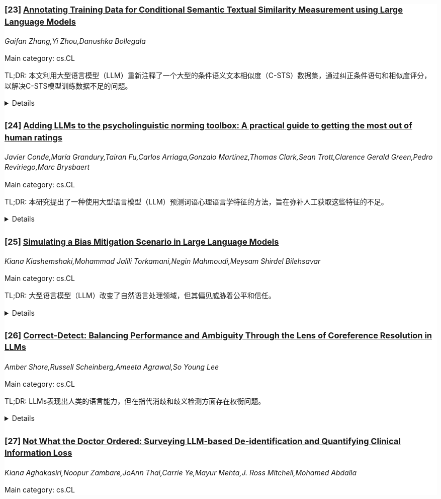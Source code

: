 
### [23] [Annotating Training Data for Conditional Semantic Textual Similarity Measurement using Large Language Models](https://arxiv.org/abs/2509.14399)
*Gaifan Zhang,Yi Zhou,Danushka Bollegala*

Main category: cs.CL

TL;DR: 本文利用大型语言模型（LLM）重新注释了一个大型的条件语义文本相似度（C-STS）数据集，通过纠正条件语句和相似度评分，以解决C-STS模型训练数据不足的问题。


<details><summary>Details</summary></details>


### [24] [Adding LLMs to the psycholinguistic norming toolbox: A practical guide to getting the most out of human ratings](https://arxiv.org/abs/2509.14405)
*Javier Conde,María Grandury,Tairan Fu,Carlos Arriaga,Gonzalo Martínez,Thomas Clark,Sean Trott,Clarence Gerald Green,Pedro Reviriego,Marc Brysbaert*

Main category: cs.CL

TL;DR: 本研究提出了一种使用大型语言模型（LLM）预测词语心理语言学特征的方法，旨在弥补人工获取这些特征的不足。


<details><summary>Details</summary></details>


### [25] [Simulating a Bias Mitigation Scenario in Large Language Models](https://arxiv.org/abs/2509.14438)
*Kiana Kiashemshaki,Mohammad Jalili Torkamani,Negin Mahmoudi,Meysam Shirdel Bilehsavar*

Main category: cs.CL

TL;DR: 大型语言模型（LLM）改变了自然语言处理领域，但其偏见威胁着公平和信任。


<details><summary>Details</summary></details>


### [26] [Correct-Detect: Balancing Performance and Ambiguity Through the Lens of Coreference Resolution in LLMs](https://arxiv.org/abs/2509.14456)
*Amber Shore,Russell Scheinberg,Ameeta Agrawal,So Young Lee*

Main category: cs.CL

TL;DR: LLMs表现出人类的语言能力，但在指代消歧和歧义检测方面存在权衡问题。


<details><summary>Details</summary></details>


### [27] [Not What the Doctor Ordered: Surveying LLM-based De-identification and Quantifying Clinical Information Loss](https://arxiv.org/abs/2509.14464)
*Kiana Aghakasiri,Noopur Zambare,JoAnn Thai,Carrie Ye,Mayur Mehta,J. Ross Mitchell,Mohamed Abdalla*

Main category: cs.CL
